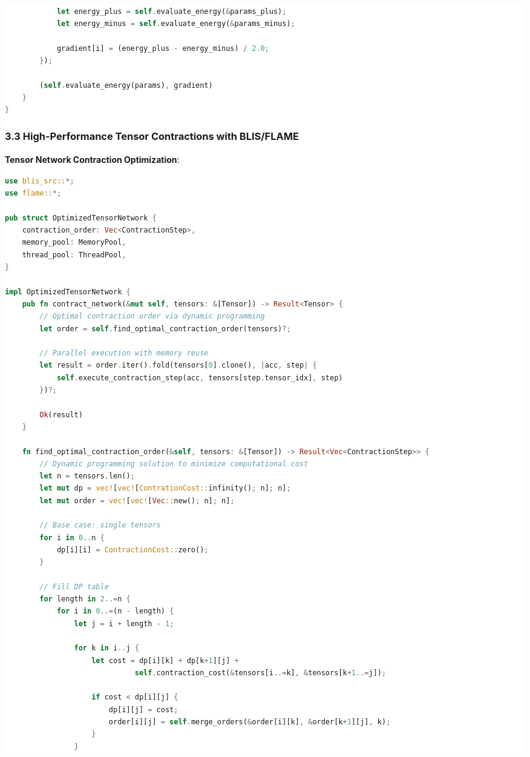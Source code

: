 ```rust
            let energy_plus = self.evaluate_energy(&params_plus);
            let energy_minus = self.evaluate_energy(&params_minus);
            
            gradient[i] = (energy_plus - energy_minus) / 2.0;
        });
        
        (self.evaluate_energy(params), gradient)
    }
}
```

### 3.3 High-Performance Tensor Contractions with BLIS/FLAME

**Tensor Network Contraction Optimization**:

```rust
use blis_src::*;
use flame::*;

pub struct OptimizedTensorNetwork {
    contraction_order: Vec<ContractionStep>,
    memory_pool: MemoryPool,
    thread_pool: ThreadPool,
}

impl OptimizedTensorNetwork {
    pub fn contract_network(&mut self, tensors: &[Tensor]) -> Result<Tensor> {
        // Optimal contraction order via dynamic programming
        let order = self.find_optimal_contraction_order(tensors)?;
        
        // Parallel execution with memory reuse
        let result = order.iter().fold(tensors[0].clone(), |acc, step| {
            self.execute_contraction_step(acc, tensors[step.tensor_idx], step)
        })?;
        
        Ok(result)
    }
    
    fn find_optimal_contraction_order(&self, tensors: &[Tensor]) -> Result<Vec<ContractionStep>> {
        // Dynamic programming solution to minimize computational cost
        let n = tensors.len();
        let mut dp = vec![vec![ContrationCost::infinity(); n]; n];
        let mut order = vec![vec![Vec::new(); n]; n];
        
        // Base case: single tensors
        for i in 0..n {
            dp[i][i] = ContractionCost::zero();
        }
        
        // Fill DP table
        for length in 2..=n {
            for i in 0..=(n - length) {
                let j = i + length - 1;
                
                for k in i..j {
                    let cost = dp[i][k] + dp[k+1][j] + 
                              self.contraction_cost(&tensors[i..=k], &tensors[k+1..=j]);
                    
                    if cost < dp[i][j] {
                        dp[i][j] = cost;
                        order[i][j] = self.merge_orders(&order[i][k], &order[k+1][j], k);
                    }
                }
```